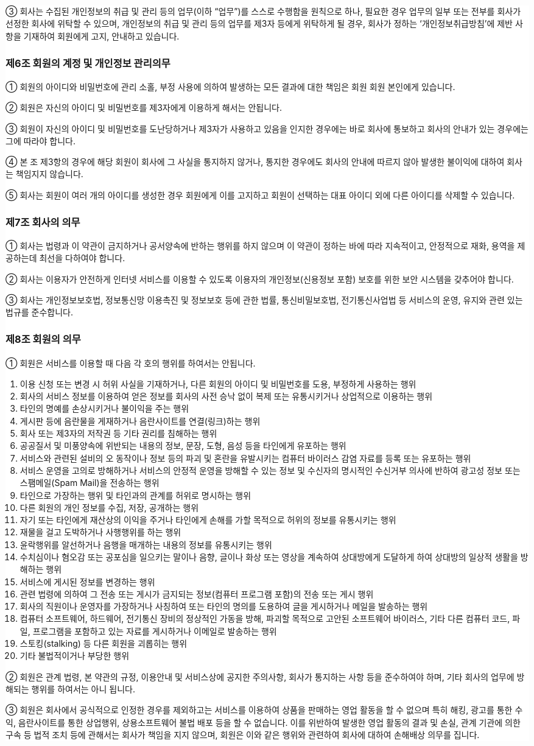 ③ 회사는 수집된 개인정보의 취급 및 관리 등의 업무(이하 “업무”)를 스스로 수행함을 원칙으로 하나, 필요한 경우 업무의 일부 또는 전부를 회사가 선정한 회사에 위탁할 수 있으며, 개인정보의 취급 및 관리 등의 업무를 제3자 등에게 위탁하게 될 경우, 회사가 정하는 ‘개인정보취급방침’에 제반 사항을 기재하여 회원에게 고지, 안내하고 있습니다.


### 제6조 회원의 계정 및 개인정보 관리의무

① 회원의 아이디와 비밀번호에 관리 소홀, 부정 사용에 의하여 발생하는 모든 결과에 대한 책임은 회원 회원 본인에게 있습니다.

② 회원은 자신의 아이디 및 비밀번호를 제3자에게 이용하게 해서는 안됩니다.

③ 회원이 자신의 아이디 및 비밀번호를 도난당하거나 제3자가 사용하고 있음을 인지한 경우에는 바로 회사에 통보하고 회사의 안내가 있는 경우에는 그에 따라야 합니다.

④ 본 조 제3항의 경우에 해당 회원이 회사에 그 사실을 통지하지 않거나, 통지한 경우에도 회사의 안내에 따르지 않아 발생한 불이익에 대하여 회사는 책임지지 않습니다.

⑤ 회사는 회원이 여러 개의 아이디를 생성한 경우 회원에게 이를 고지하고 회원이 선택하는 대표 아이디 외에 다른 아이디를 삭제할 수 있습니다.


### 제7조 회사의 의무

① 회사는 법령과 이 약관이 금지하거나 공서양속에 반하는 행위를 하지 않으며 이 약관이 정하는 바에 따라 지속적이고, 안정적으로 재화, 용역을 제공하는데 최선을 다하여야 합니다.

② 회사는 이용자가 안전하게 인터넷 서비스를 이용할 수 있도록 이용자의 개인정보(신용정보 포함) 보호를 위한 보안 시스템을 갖추어야 합니다.

③ 회사는 개인정보보호법, 정보통신망 이용촉진 및 정보보호 등에 관한 법률, 통신비밀보호법, 전기통신사업법 등 서비스의 운영, 유지와 관련 있는 법규를 준수합니다.


### 제8조 회원의 의무

① 회원은 서비스를 이용할 때 다음 각 호의 행위를 하여서는 안됩니다.
1. 이용 신청 또는 변경 시 허위 사실을 기재하거나, 다른 회원의 아이디 및 비밀번호를 도용, 부정하게 사용하는 행위
2. 회사의 서비스 정보를 이용하여 얻은 정보를 회사의 사전 승낙 없이 복제 또는 유통시키거나 상업적으로 이용하는 행위
3. 타인의 명예를 손상시키거나 불이익을 주는 행위
4. 게시판 등에 음란물을 게재하거나 음란사이트를 연결(링크)하는 행위
5. 회사 또는 제3자의 저작권 등 기타 권리를 침해하는 행위
6. 공공질서 및 미풍양속에 위반되는 내용의 정보, 문장, 도형, 음성 등을 타인에게 유포하는 행위
7. 서비스와 관련된 설비의 오 동작이나 정보 등의 파괴 및 혼란을 유발시키는 컴퓨터 바이러스 감염 자료를 등록 또는 유포하는 행위
8. 서비스 운영을 고의로 방해하거나 서비스의 안정적 운영을 방해할 수 있는 정보 및 수신자의 명시적인 수신거부 의사에 반하여 광고성 정보 또는 스팸메일(Spam Mail)을 전송하는 행위
9. 타인으로 가장하는 행위 및 타인과의 관계를 허위로 명시하는 행위
10. 다른 회원의 개인 정보를 수집, 저장, 공개하는 행위
11. 자기 또는 타인에게 재산상의 이익을 주거나 타인에게 손해를 가할 목적으로 허위의 정보를 유통시키는 행위
12. 재물을 걸고 도박하거나 사행행위를 하는 행위
13. 윤락행위를 알선하거나 음행을 매개하는 내용의 정보를 유통시키는 행위
14. 수치심이나 혐오감 또는 공포심을 일으키는 말이나 음향, 글이나 화상 또는 영상을 계속하여 상대방에게 도달하게 하여 상대방의 일상적 생활을 방해하는 행위
15. 서비스에 게시된 정보를 변경하는 행위
16. 관련 법령에 의하여 그 전송 또는 게시가 금지되는 정보(컴퓨터 프로그램 포함)의 전송 또는 게시 행위
17. 회사의 직원이나 운영자를 가장하거나 사칭하여 또는 타인의 명의를 도용하여 글을 게시하거나 메일을 발송하는 행위
18. 컴퓨터 소프트웨어, 하드웨어, 전기통신 장비의 정상적인 가동을 방해, 파괴할 목적으로 고안된 소프트웨어 바이러스, 기타 다른 컴퓨터 코드, 파일, 프로그램을 포함하고 있는 자료를 게시하거나 이메일로 발송하는 행위
19. 스토킹(stalking) 등 다른 회원을 괴롭히는 행위
20. 기타 불법적이거나 부당한 행위


② 회원은 관계 법령, 본 약관의 규정, 이용안내 및 서비스상에 공지한 주의사항, 회사가 통지하는 사항 등을 준수하여야 하며, 기타 회사의 업무에 방해되는 행위를 하여서는 아니 됩니다.

③ 회원은 회사에서 공식적으로 인정한 경우를 제외하고는 서비스를 이용하여 상품을 판매하는 영업 활동을 할 수 없으며 특히 해킹, 광고를 통한 수익, 음란사이트를 통한 상업행위, 상용소프트웨어 불법 배포 등을 할 수 없습니다. 이를 위반하여 발생한 영업 활동의 결과 및 손실, 관계 기관에 의한 구속 등 법적 조치 등에 관해서는 회사가 책임을 지지 않으며, 회원은 이와 같은 행위와 관련하여 회사에 대하여 손해배상 의무를 집니다.
